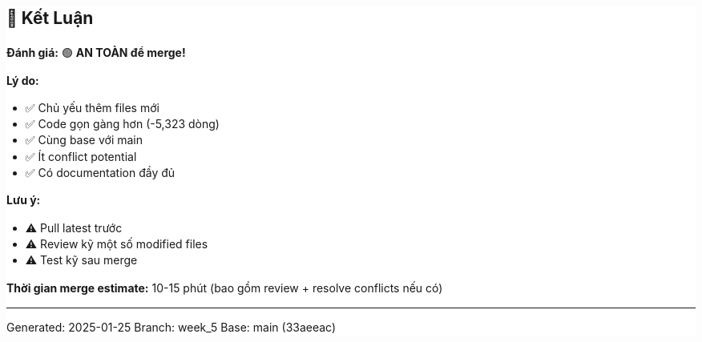 
## 🎉 Kết Luận

**Đánh giá:** 🟢 **AN TOÀN để merge!**

**Lý do:**
- ✅ Chủ yếu thêm files mới
- ✅ Code gọn gàng hơn (-5,323 dòng)
- ✅ Cùng base với main
- ✅ Ít conflict potential
- ✅ Có documentation đầy đủ

**Lưu ý:**
- ⚠️ Pull latest trước
- ⚠️ Review kỹ một số modified files
- ⚠️ Test kỹ sau merge

**Thời gian merge estimate:** 10-15 phút (bao gồm review + resolve conflicts nếu có)

---

Generated: 2025-01-25
Branch: week_5
Base: main (33aeeac)

